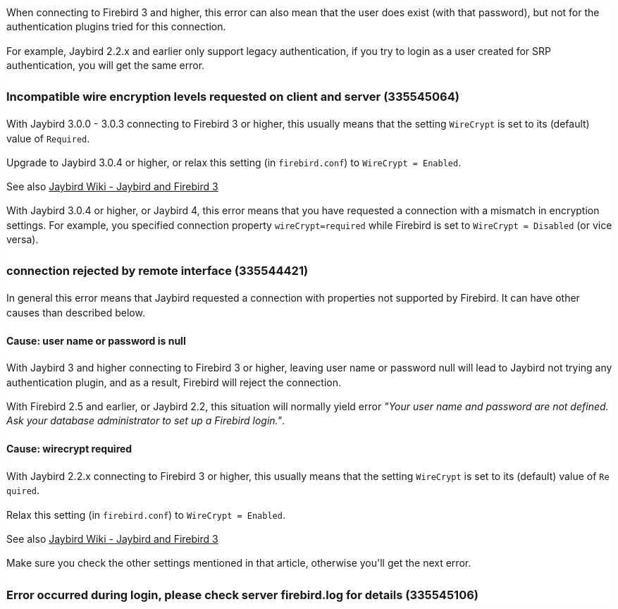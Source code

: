 When connecting to Firebird 3 and higher, this error can also mean that the user
does exist (with that password), but not for the authentication plugins tried 
for this connection.

For example, Jaybird 2.2.x and earlier only support legacy authentication, if
you try to login as a user created for SRP authentication, you will get the same
error.

### Incompatible wire encryption levels requested on client and server (335545064) ###  

With Jaybird 3.0.0 - 3.0.3 connecting to Firebird 3 or higher, this usually 
means that the setting `WireCrypt` is set to its (default) value of `Required`.

Upgrade to Jaybird 3.0.4 or higher, or relax this setting (in `firebird.conf`) 
to `WireCrypt = Enabled`.

See also [Jaybird Wiki - Jaybird and Firebird 3](https://github.com/FirebirdSQL/jaybird/wiki/Jaybird-and-Firebird-3)

With Jaybird 3.0.4 or higher, or Jaybird 4, this error means that you have 
requested a connection with a mismatch in encryption settings. For example, you 
specified connection property `wireCrypt=required` while Firebird is set to 
`WireCrypt = Disabled` (or vice versa).

### connection rejected by remote interface (335544421) ###

In general this error means that Jaybird requested a connection with properties 
not supported by Firebird. It can have other causes than described below.

#### Cause: user name or password is null ####

With Jaybird 3 and higher connecting to Firebird 3 or higher, leaving user name 
or password null will lead to Jaybird not trying any authentication plugin, and
as a result, Firebird will reject the connection.

With Firebird 2.5 and earlier, or Jaybird 2.2, this situation will normally
yield error _"Your user name and password are not defined. Ask your database 
administrator to set up a Firebird login."_. 

#### Cause: wirecrypt required ####

With Jaybird 2.2.x connecting to Firebird 3 or higher, this usually means that 
the setting `WireCrypt` is set to its (default) value of `Required`.

Relax this setting (in `firebird.conf`) to `WireCrypt = Enabled`.

See also [Jaybird Wiki - Jaybird and Firebird 3](https://github.com/FirebirdSQL/jaybird/wiki/Jaybird-and-Firebird-3)

Make sure you check the other settings mentioned in that article, otherwise 
you'll get the next error.

### Error occurred during login, please check server firebird.log for details (335545106) ###
